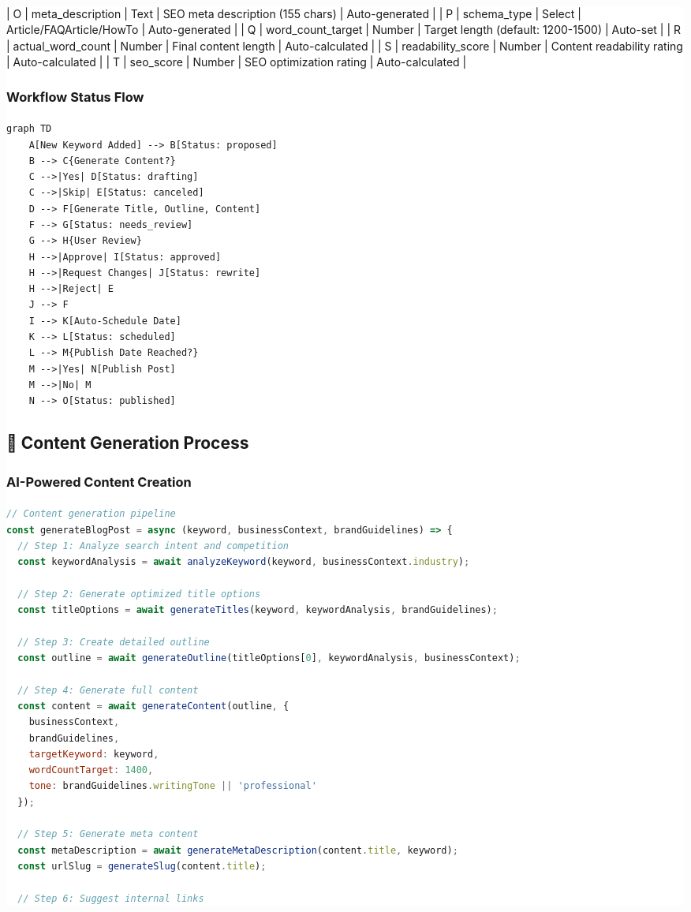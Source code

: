 | O | meta_description | Text | SEO meta description (155 chars) | Auto-generated |
| P | schema_type | Select | Article/FAQArticle/HowTo | Auto-generated |
| Q | word_count_target | Number | Target length (default: 1200-1500) | Auto-set |
| R | actual_word_count | Number | Final content length | Auto-calculated |
| S | readability_score | Number | Content readability rating | Auto-calculated |
| T | seo_score | Number | SEO optimization rating | Auto-calculated |

### Workflow Status Flow

```mermaid
graph TD
    A[New Keyword Added] --> B[Status: proposed]
    B --> C{Generate Content?}
    C -->|Yes| D[Status: drafting]
    C -->|Skip| E[Status: canceled]
    D --> F[Generate Title, Outline, Content]
    F --> G[Status: needs_review]
    G --> H{User Review}
    H -->|Approve| I[Status: approved]
    H -->|Request Changes| J[Status: rewrite]
    H -->|Reject| E
    J --> F
    I --> K[Auto-Schedule Date]
    K --> L[Status: scheduled]
    L --> M{Publish Date Reached?}
    M -->|Yes| N[Publish Post]
    M -->|No| M
    N --> O[Status: published]
```

## 🔄 Content Generation Process

### AI-Powered Content Creation

```javascript
// Content generation pipeline
const generateBlogPost = async (keyword, businessContext, brandGuidelines) => {
  // Step 1: Analyze search intent and competition
  const keywordAnalysis = await analyzeKeyword(keyword, businessContext.industry);
  
  // Step 2: Generate optimized title options
  const titleOptions = await generateTitles(keyword, keywordAnalysis, brandGuidelines);
  
  // Step 3: Create detailed outline
  const outline = await generateOutline(titleOptions[0], keywordAnalysis, businessContext);
  
  // Step 4: Generate full content
  const content = await generateContent(outline, {
    businessContext,
    brandGuidelines,
    targetKeyword: keyword,
    wordCountTarget: 1400,
    tone: brandGuidelines.writingTone || 'professional'
  });
  
  // Step 5: Generate meta content
  const metaDescription = await generateMetaDescription(content.title, keyword);
  const urlSlug = generateSlug(content.title);
  
  // Step 6: Suggest internal links
```